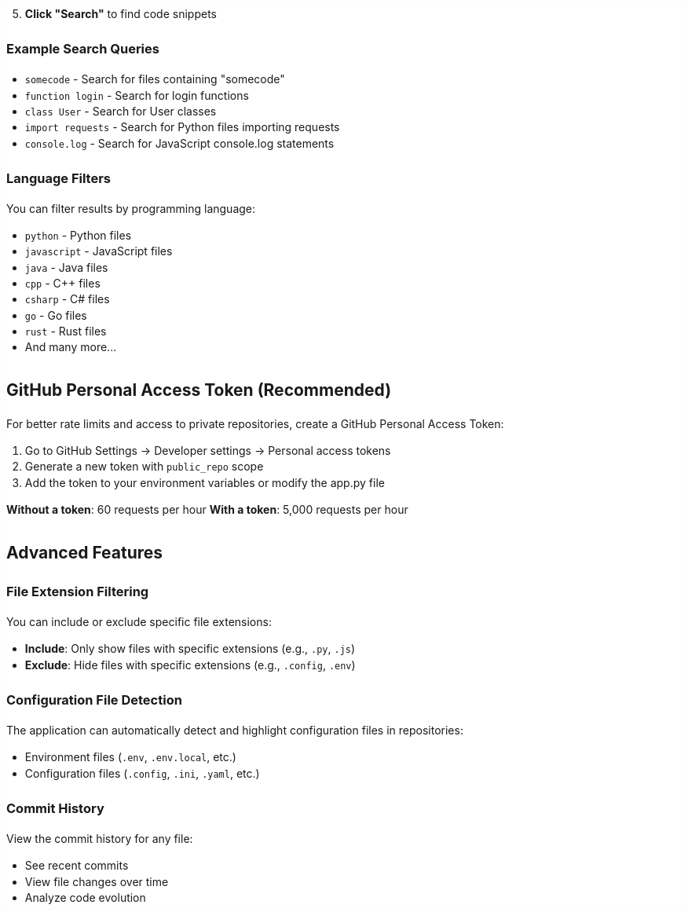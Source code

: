 5. **Click "Search"** to find code snippets

### Example Search Queries

- `somecode` - Search for files containing "somecode"
- `function login` - Search for login functions
- `class User` - Search for User classes
- `import requests` - Search for Python files importing requests
- `console.log` - Search for JavaScript console.log statements

### Language Filters

You can filter results by programming language:
- `python` - Python files
- `javascript` - JavaScript files
- `java` - Java files
- `cpp` - C++ files
- `csharp` - C# files
- `go` - Go files
- `rust` - Rust files
- And many more...

## GitHub Personal Access Token (Recommended)

For better rate limits and access to private repositories, create a GitHub Personal Access Token:

1. Go to GitHub Settings → Developer settings → Personal access tokens
2. Generate a new token with `public_repo` scope
3. Add the token to your environment variables or modify the app.py file

**Without a token**: 60 requests per hour
**With a token**: 5,000 requests per hour

## Advanced Features

### File Extension Filtering

You can include or exclude specific file extensions:
- **Include**: Only show files with specific extensions (e.g., `.py`, `.js`)
- **Exclude**: Hide files with specific extensions (e.g., `.config`, `.env`)

### Configuration File Detection

The application can automatically detect and highlight configuration files in repositories:
- Environment files (`.env`, `.env.local`, etc.)
- Configuration files (`.config`, `.ini`, `.yaml`, etc.)

### Commit History

View the commit history for any file:
- See recent commits
- View file changes over time
- Analyze code evolution
